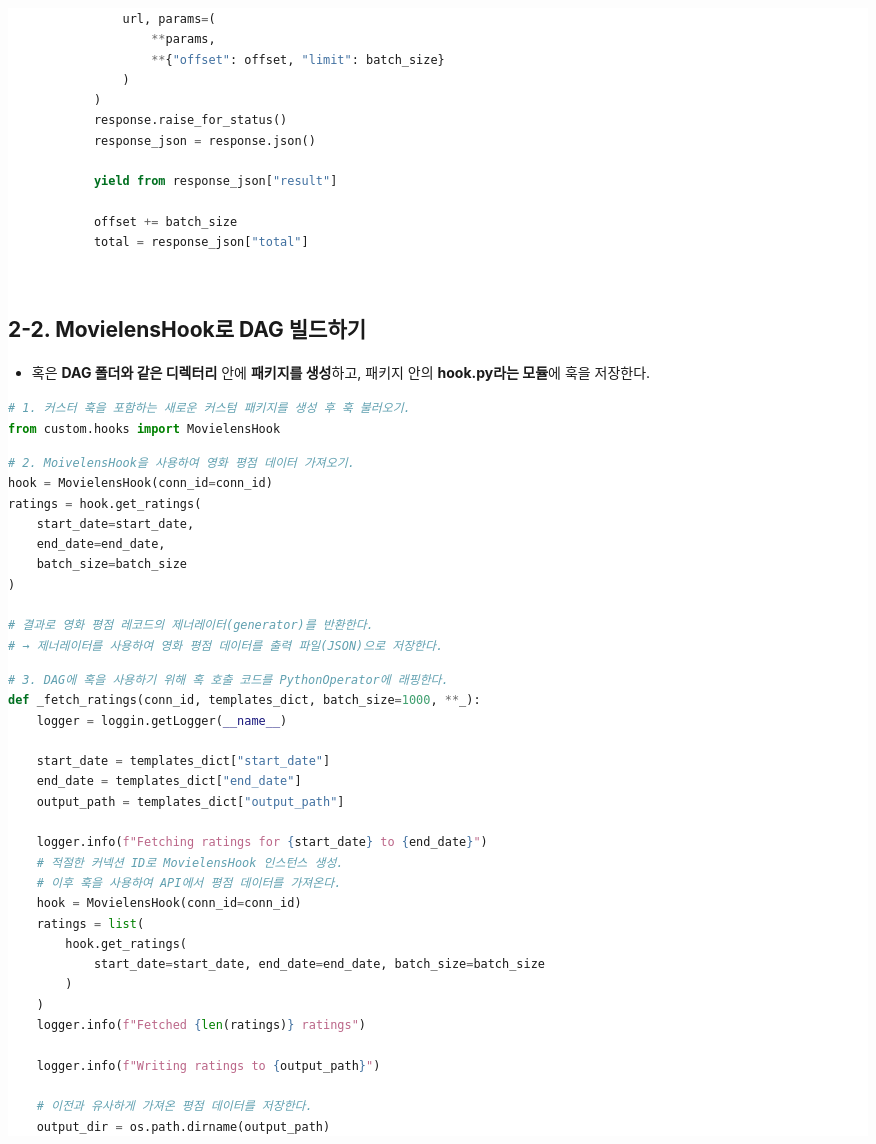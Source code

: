 ```python
                url, params=(
                    **params,
                    **{"offset": offset, "limit": batch_size}
                )
            )
            response.raise_for_status()
            response_json = response.json()

            yield from response_json["result"]

            offset += batch_size
            total = response_json["total"]
```

<br>

<h2>2-2. MovielensHook로 DAG 빌드하기</h2>
<ul>
  <li>
    혹은 <strong>DAG 폴더와 같은 디렉터리</strong> 안에 <strong>패키지를 생성</strong>하고, 패키지 안의 <strong>hook.py라는 모듈</strong>에 훅을 저장한다.
  </li>
</ul>

```python
# 1. 커스터 훅을 포함하는 새로운 커스텀 패키지를 생성 후 훅 불러오기.
from custom.hooks import MovielensHook
```

```python
# 2. MoivelensHook을 사용하여 영화 평점 데이터 가져오기.
hook = MovielensHook(conn_id=conn_id)
ratings = hook.get_ratings(
    start_date=start_date,
    end_date=end_date,
    batch_size=batch_size
)

# 결과로 영화 평점 레코드의 제너레이터(generator)를 반환한다.
# → 제너레이터를 사용하여 영화 평점 데이터를 출력 파일(JSON)으로 저장한다.
```

```python
# 3. DAG에 혹을 사용하기 위해 혹 호출 코드를 PythonOperator에 래핑한다.
def _fetch_ratings(conn_id, templates_dict, batch_size=1000, **_):
    logger = loggin.getLogger(__name__)

    start_date = templates_dict["start_date"]
    end_date = templates_dict["end_date"]
    output_path = templates_dict["output_path"]

    logger.info(f"Fetching ratings for {start_date} to {end_date}")
    # 적절한 커넥션 ID로 MovielensHook 인스턴스 생성.
    # 이후 훅을 사용하여 API에서 평점 데이터를 가져온다.
    hook = MovielensHook(conn_id=conn_id)
    ratings = list(
        hook.get_ratings(
            start_date=start_date, end_date=end_date, batch_size=batch_size
        )
    )
    logger.info(f"Fetched {len(ratings)} ratings")

    logger.info(f"Writing ratings to {output_path}")

    # 이전과 유사하게 가져온 평점 데이터를 저장한다.
    output_dir = os.path.dirname(output_path)
```